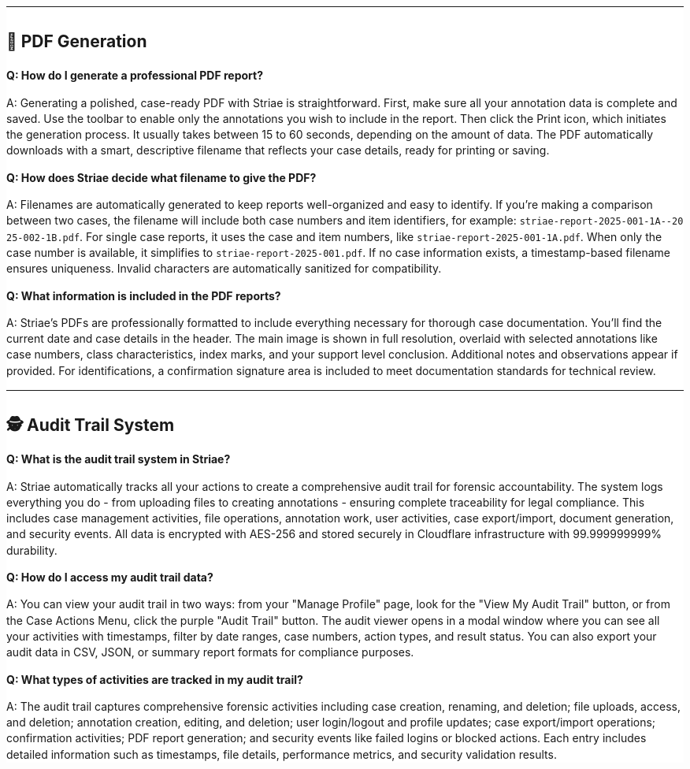 ***

## 📄 PDF Generation

**Q: How do I generate a professional PDF report?**

A: Generating a polished, case-ready PDF with Striae is straightforward. First, make sure all your annotation data is complete and saved. Use the toolbar to enable only the annotations you wish to include in the report. Then click the Print icon, which initiates the generation process. It usually takes between 15 to 60 seconds, depending on the amount of data. The PDF automatically downloads with a smart, descriptive filename that reflects your case details, ready for printing or saving.

**Q: How does Striae decide what filename to give the PDF?**

A: Filenames are automatically generated to keep reports well-organized and easy to identify. If you’re making a comparison between two cases, the filename will include both case numbers and item identifiers, for example: `striae-report-2025-001-1A--2025-002-1B.pdf`. For single case reports, it uses the case and item numbers, like `striae-report-2025-001-1A.pdf`. When only the case number is available, it simplifies to `striae-report-2025-001.pdf`. If no case information exists, a timestamp-based filename ensures uniqueness. Invalid characters are automatically sanitized for compatibility.

**Q: What information is included in the PDF reports?**

A: Striae’s PDFs are professionally formatted to include everything necessary for thorough case documentation. You’ll find the current date and case details in the header. The main image is shown in full resolution, overlaid with selected annotations like case numbers, class characteristics, index marks, and your support level conclusion. Additional notes and observations appear if provided. For identifications, a confirmation signature area is included to meet documentation standards for technical review.

***

## 🕵️ Audit Trail System

**Q: What is the audit trail system in Striae?**

A: Striae automatically tracks all your actions to create a comprehensive audit trail for forensic accountability. The system logs everything you do - from uploading files to creating annotations - ensuring complete traceability for legal compliance. This includes case management activities, file operations, annotation work, user activities, case export/import, document generation, and security events. All data is encrypted with AES-256 and stored securely in Cloudflare infrastructure with 99.999999999% durability.

**Q: How do I access my audit trail data?**

A: You can view your audit trail in two ways: from your "Manage Profile" page, look for the "View My Audit Trail" button, or from the Case Actions Menu, click the purple "Audit Trail" button. The audit viewer opens in a modal window where you can see all your activities with timestamps, filter by date ranges, case numbers, action types, and result status. You can also export your audit data in CSV, JSON, or summary report formats for compliance purposes.

**Q: What types of activities are tracked in my audit trail?**

A: The audit trail captures comprehensive forensic activities including case creation, renaming, and deletion; file uploads, access, and deletion; annotation creation, editing, and deletion; user login/logout and profile updates; case export/import operations; confirmation activities; PDF report generation; and security events like failed logins or blocked actions. Each entry includes detailed information such as timestamps, file details, performance metrics, and security validation results.

